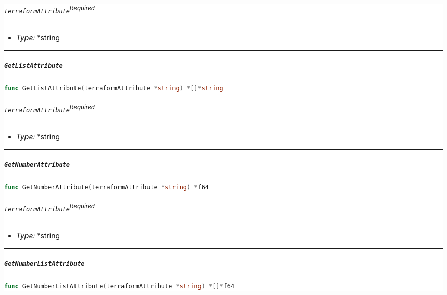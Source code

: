 ###### `terraformAttribute`<sup>Required</sup> <a name="terraformAttribute" id="rhizo-co-terraform-provider-oci.dataOciKmsVaults.DataOciKmsVaultsVaultsExternalKeyManagerMetadataOauthMetadataOutputReference.getBooleanMapAttribute.parameter.terraformAttribute"></a>

- *Type:* *string

---

##### `GetListAttribute` <a name="GetListAttribute" id="rhizo-co-terraform-provider-oci.dataOciKmsVaults.DataOciKmsVaultsVaultsExternalKeyManagerMetadataOauthMetadataOutputReference.getListAttribute"></a>

```go
func GetListAttribute(terraformAttribute *string) *[]*string
```

###### `terraformAttribute`<sup>Required</sup> <a name="terraformAttribute" id="rhizo-co-terraform-provider-oci.dataOciKmsVaults.DataOciKmsVaultsVaultsExternalKeyManagerMetadataOauthMetadataOutputReference.getListAttribute.parameter.terraformAttribute"></a>

- *Type:* *string

---

##### `GetNumberAttribute` <a name="GetNumberAttribute" id="rhizo-co-terraform-provider-oci.dataOciKmsVaults.DataOciKmsVaultsVaultsExternalKeyManagerMetadataOauthMetadataOutputReference.getNumberAttribute"></a>

```go
func GetNumberAttribute(terraformAttribute *string) *f64
```

###### `terraformAttribute`<sup>Required</sup> <a name="terraformAttribute" id="rhizo-co-terraform-provider-oci.dataOciKmsVaults.DataOciKmsVaultsVaultsExternalKeyManagerMetadataOauthMetadataOutputReference.getNumberAttribute.parameter.terraformAttribute"></a>

- *Type:* *string

---

##### `GetNumberListAttribute` <a name="GetNumberListAttribute" id="rhizo-co-terraform-provider-oci.dataOciKmsVaults.DataOciKmsVaultsVaultsExternalKeyManagerMetadataOauthMetadataOutputReference.getNumberListAttribute"></a>

```go
func GetNumberListAttribute(terraformAttribute *string) *[]*f64
```
